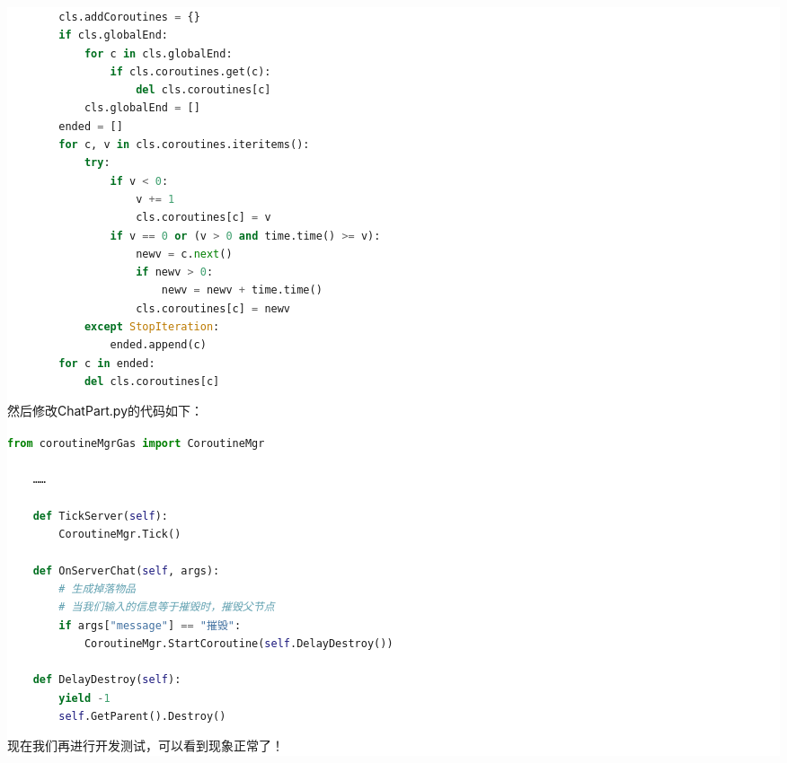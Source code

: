 ```python
        cls.addCoroutines = {}
        if cls.globalEnd:
            for c in cls.globalEnd:
                if cls.coroutines.get(c):
                    del cls.coroutines[c]
            cls.globalEnd = []
        ended = []
        for c, v in cls.coroutines.iteritems():
            try:
                if v < 0:
                    v += 1
                    cls.coroutines[c] = v
                if v == 0 or (v > 0 and time.time() >= v):
                    newv = c.next()
                    if newv > 0:
                        newv = newv + time.time()
                    cls.coroutines[c] = newv
            except StopIteration:
                ended.append(c)
        for c in ended:
            del cls.coroutines[c]

```

然后修改ChatPart.py的代码如下：

```python
from coroutineMgrGas import CoroutineMgr	
    
    ……
    
    def TickServer(self):
		CoroutineMgr.Tick()

    def OnServerChat(self, args):
		# 生成掉落物品
		# 当我们输入的信息等于摧毁时，摧毁父节点
		if args["message"] == "摧毁":
			CoroutineMgr.StartCoroutine(self.DelayDestroy())

	def DelayDestroy(self):
		yield -1
		self.GetParent().Destroy()
```

现在我们再进行开发测试，可以看到现象正常了！
